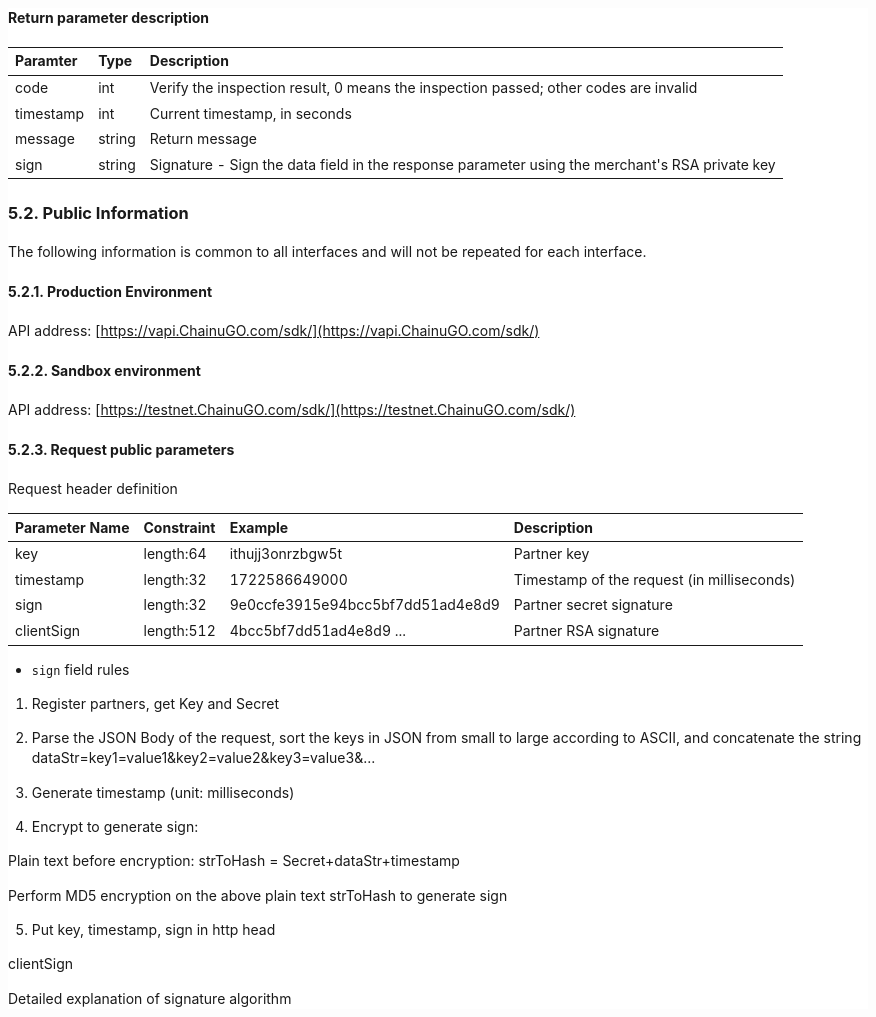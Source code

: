 #### Return parameter description

| Paramter  | Type   | Description                                                                                    |
| :-------- | :----- | :--------------------------------------------------------------------------------------------- |
| code      | int    | Verify the inspection result, 0 means the inspection passed; other codes are invalid           |
| timestamp | int    | Current timestamp, in seconds                                                                  |
| message   | string | Return message                                                                                 |
| sign      | string | Signature - Sign the data field in the response parameter using the merchant's RSA private key |


### 5.2. Public Information

The following information is common to all interfaces and will not be repeated for each interface.

#### 5.2.1. Production Environment 

API address: [https://vapi.ChainuGO.com/sdk/](https://vapi.ChainuGO.com/sdk/)

#### 5.2.2. Sandbox environment 

API address: [https://testnet.ChainuGO.com/sdk/](https://testnet.ChainuGO.com/sdk/)

#### 5.2.3. Request public parameters

Request header definition

| Parameter Name | Constraint | Example                          | Description                                |
| :------------- | :--------- | :------------------------------- | :----------------------------------------- |
| key            | length:64  | ithujj3onrzbgw5t                 | Partner key                                |
| timestamp      | length:32  | 1722586649000                    | Timestamp of the request (in milliseconds) |
| sign           | length:32  | 9e0ccfe3915e94bcc5bf7dd51ad4e8d9 | Partner secret signature                   |
| clientSign     | length:512 | 4bcc5bf7dd51ad4e8d9  ...         | Partner RSA signature                      |
* `sign` field rules

1. Register partners, get Key and Secret

2. Parse the JSON Body of the request, sort the keys in JSON from small to large according to ASCII, and concatenate the string dataStr=key1=value1&key2=value2&key3=value3&...

3. Generate timestamp (unit: milliseconds)

4. Encrypt to generate sign:

Plain text before encryption: strToHash = Secret+dataStr+timestamp

Perform MD5 encryption on the above plain text strToHash to generate sign

5. Put key, timestamp, sign in http head

clientSign

Detailed explanation of signature algorithm
